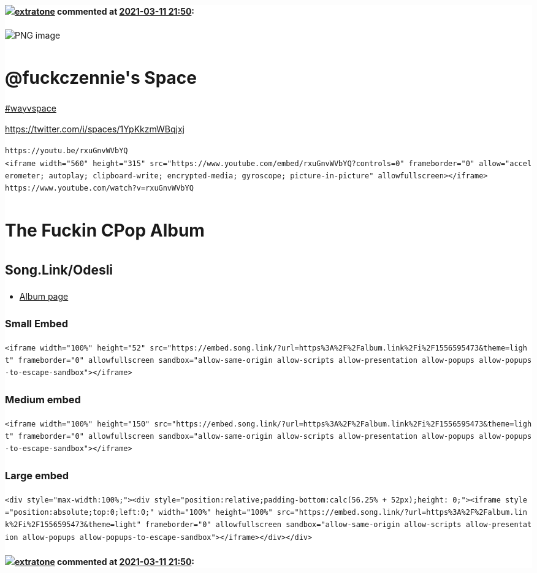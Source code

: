 #### <img src="https://avatars.githubusercontent.com/u/43663476?u=5047287ff0b8c3ce7f7e5858d204c9b3e57d8e44&v=4" width="50">[extratone](https://github.com/extratone) commented at [2021-03-11 21:50](https://github.com/extratone/bilge/issues/79#issuecomment-797220202):

![PNG image](https://user-images.githubusercontent.com/43663476/110890397-94ad2a00-82b5-11eb-94da-9d969aaceecd.png)

# @fuckczennie's Space

[#wayvspace](https://twitter.com/hashtag/wayvspace)

https://twitter.com/i/spaces/1YpKkzmWBqjxj

```
https://youtu.be/rxuGnvWVbYQ
<iframe width="560" height="315" src="https://www.youtube.com/embed/rxuGnvWVbYQ?controls=0" frameborder="0" allow="accelerometer; autoplay; clipboard-write; encrypted-media; gyroscope; picture-in-picture" allowfullscreen></iframe>
https://www.youtube.com/watch?v=rxuGnvWVbYQ
```

# The Fuckin CPop Album

## Song.Link/Odesli
* [Album page](https://album.link/i/1556595473)

### Small Embed
`<iframe width="100%" height="52" src="https://embed.song.link/?url=https%3A%2F%2Falbum.link%2Fi%2F1556595473&theme=light" frameborder="0" allowfullscreen sandbox="allow-same-origin allow-scripts allow-presentation allow-popups allow-popups-to-escape-sandbox"></iframe>`

### Medium embed
`<iframe width="100%" height="150" src="https://embed.song.link/?url=https%3A%2F%2Falbum.link%2Fi%2F1556595473&theme=light" frameborder="0" allowfullscreen sandbox="allow-same-origin allow-scripts allow-presentation allow-popups allow-popups-to-escape-sandbox"></iframe>`

### Large embed
`<div style="max-width:100%;"><div style="position:relative;padding-bottom:calc(56.25% + 52px);height: 0;"><iframe style="position:absolute;top:0;left:0;" width="100%" height="100%" src="https://embed.song.link/?url=https%3A%2F%2Falbum.link%2Fi%2F1556595473&theme=light" frameborder="0" allowfullscreen sandbox="allow-same-origin allow-scripts allow-presentation allow-popups allow-popups-to-escape-sandbox"></iframe></div></div>`

#### <img src="https://avatars.githubusercontent.com/u/43663476?u=5047287ff0b8c3ce7f7e5858d204c9b3e57d8e44&v=4" width="50">[extratone](https://github.com/extratone) commented at [2021-03-11 21:50](https://github.com/extratone/bilge/issues/79#issuecomment-797225487):
